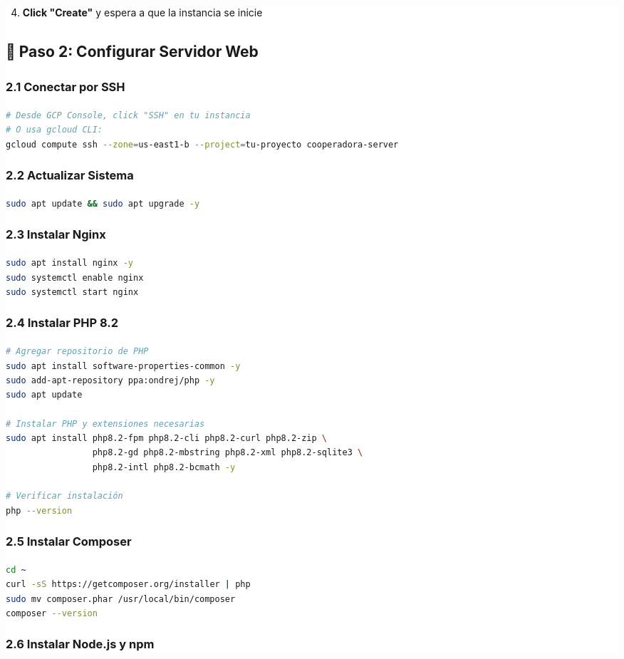 4. **Click "Create"** y espera a que la instancia se inicie

## 🔧 Paso 2: Configurar Servidor Web

### 2.1 Conectar por SSH

```bash
# Desde GCP Console, click "SSH" en tu instancia
# O usa gcloud CLI:
gcloud compute ssh --zone=us-east1-b --project=tu-proyecto cooperadora-server
```

### 2.2 Actualizar Sistema

```bash
sudo apt update && sudo apt upgrade -y
```

### 2.3 Instalar Nginx

```bash
sudo apt install nginx -y
sudo systemctl enable nginx
sudo systemctl start nginx
```

### 2.4 Instalar PHP 8.2

```bash
# Agregar repositorio de PHP
sudo apt install software-properties-common -y
sudo add-apt-repository ppa:ondrej/php -y
sudo apt update

# Instalar PHP y extensiones necesarias
sudo apt install php8.2-fpm php8.2-cli php8.2-curl php8.2-zip \
                 php8.2-gd php8.2-mbstring php8.2-xml php8.2-sqlite3 \
                 php8.2-intl php8.2-bcmath -y

# Verificar instalación
php --version
```

### 2.5 Instalar Composer

```bash
cd ~
curl -sS https://getcomposer.org/installer | php
sudo mv composer.phar /usr/local/bin/composer
composer --version
```

### 2.6 Instalar Node.js y npm
